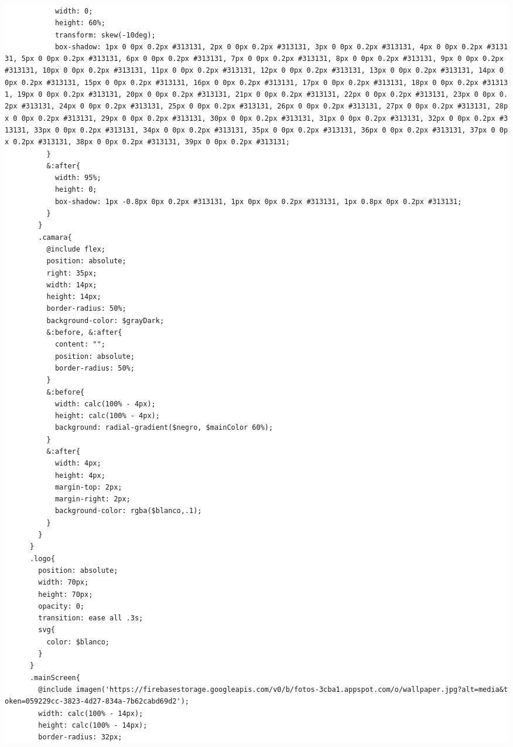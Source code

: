                 width: 0;
                height: 60%;
                transform: skew(-10deg);
                box-shadow: 1px 0 0px 0.2px #313131, 2px 0 0px 0.2px #313131, 3px 0 0px 0.2px #313131, 4px 0 0px 0.2px #313131, 5px 0 0px 0.2px #313131, 6px 0 0px 0.2px #313131, 7px 0 0px 0.2px #313131, 8px 0 0px 0.2px #313131, 9px 0 0px 0.2px #313131, 10px 0 0px 0.2px #313131, 11px 0 0px 0.2px #313131, 12px 0 0px 0.2px #313131, 13px 0 0px 0.2px #313131, 14px 0 0px 0.2px #313131, 15px 0 0px 0.2px #313131, 16px 0 0px 0.2px #313131, 17px 0 0px 0.2px #313131, 18px 0 0px 0.2px #313131, 19px 0 0px 0.2px #313131, 20px 0 0px 0.2px #313131, 21px 0 0px 0.2px #313131, 22px 0 0px 0.2px #313131, 23px 0 0px 0.2px #313131, 24px 0 0px 0.2px #313131, 25px 0 0px 0.2px #313131, 26px 0 0px 0.2px #313131, 27px 0 0px 0.2px #313131, 28px 0 0px 0.2px #313131, 29px 0 0px 0.2px #313131, 30px 0 0px 0.2px #313131, 31px 0 0px 0.2px #313131, 32px 0 0px 0.2px #313131, 33px 0 0px 0.2px #313131, 34px 0 0px 0.2px #313131, 35px 0 0px 0.2px #313131, 36px 0 0px 0.2px #313131, 37px 0 0px 0.2px #313131, 38px 0 0px 0.2px #313131, 39px 0 0px 0.2px #313131;
              }
              &:after{
                width: 95%;
                height: 0;
                box-shadow: 1px -0.8px 0px 0.2px #313131, 1px 0px 0px 0.2px #313131, 1px 0.8px 0px 0.2px #313131;
              }
            }
            .camara{
              @include flex;
              position: absolute;
              right: 35px;
              width: 14px;
              height: 14px;
              border-radius: 50%;
              background-color: $grayDark;
              &:before, &:after{
                content: "";
                position: absolute;
                border-radius: 50%;
              }
              &:before{
                width: calc(100% - 4px);
                height: calc(100% - 4px);
                background: radial-gradient($negro, $mainColor 60%);
              }
              &:after{
                width: 4px;
                height: 4px;
                margin-top: 2px;
                margin-right: 2px;
                background-color: rgba($blanco,.1);
              }
            }
          }
          .logo{
            position: absolute;
            width: 70px;
            height: 70px;
            opacity: 0;
            transition: ease all .3s;
            svg{
              color: $blanco;
            }
          }
          .mainScreen{
            @include imagen('https://firebasestorage.googleapis.com/v0/b/fotos-3cba1.appspot.com/o/wallpaper.jpg?alt=media&token=059229cc-3823-4d27-834a-7b62cabd69d2');
            width: calc(100% - 14px);
            height: calc(100% - 14px);
            border-radius: 32px;